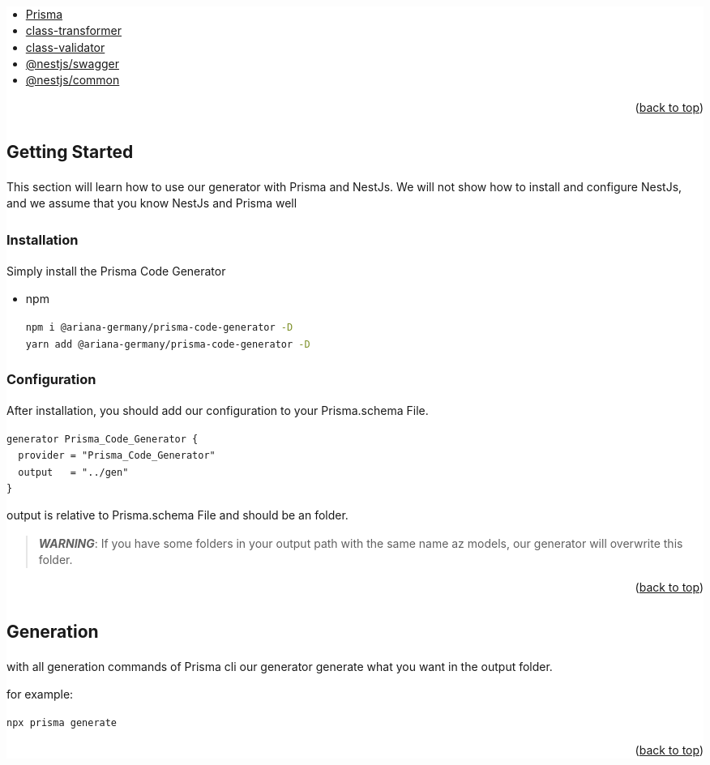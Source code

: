 - [Prisma](https://prisma.io/)
- [class-transformer](https://github.com/typestack/class-transformer)
- [class-validator](https://github.com/typestack/class-validator)
- [@nestjs/swagger](https://github.com/nestjs/swagger)
- [@nestjs/common](https://github.com/nestjs/common)

<p align="right">(<a href="#top">back to top</a>)</p>



## Getting Started

This section will learn how to use our generator with Prisma and NestJs. We will not show how to install and configure NestJs, and we assume that you know NestJs and Prisma well

### Installation

Simply install the Prisma Code Generator

- npm
  ```sh
  npm i @ariana-germany/prisma-code-generator -D
  yarn add @ariana-germany/prisma-code-generator -D
  ```

### Configuration

After installation, you should add our configuration to your Prisma.schema File.

```TS
generator Prisma_Code_Generator {
  provider = "Prisma_Code_Generator"
  output   = "../gen"
}
```

output is relative to Prisma.schema File and should be an folder.

> **_WARNING_**: If you have some folders in your output path with the same name az models, our generator will overwrite this folder.

<p align="right">(<a href="#top">back to top</a>)</p>



## Generation

with all generation commands of Prisma cli our generator generate what you want in the output folder.

for example:

```sh
npx prisma generate
```

<p align="right">(<a href="#top">back to top</a>)</p>

